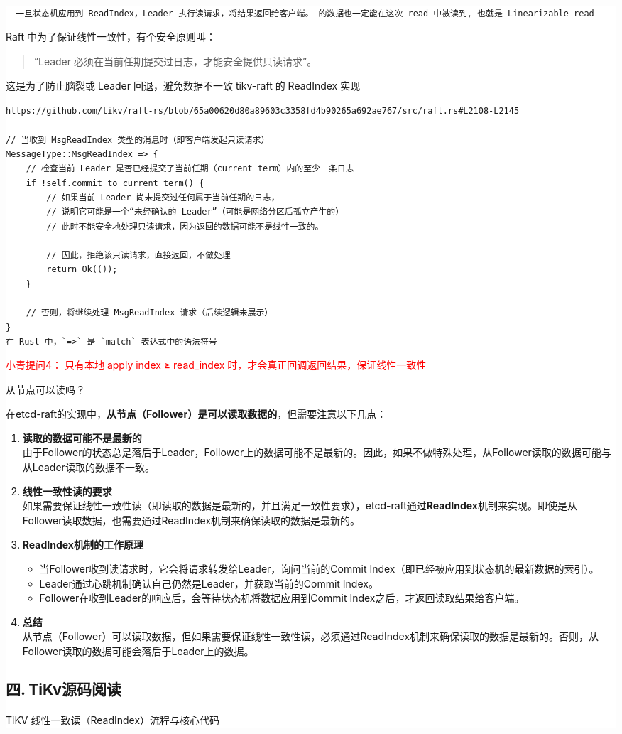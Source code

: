     - 一旦状态机应用到 ReadIndex，Leader 执行读请求，将结果返回给客户端。 的数据也一定能在这次 read 中被读到, 也就是 Linearizable read

Raft 中为了保证线性一致性，有个安全原则叫：

> “Leader 必须在当前任期提交过日志，才能安全提供只读请求”。

这是为了防止脑裂或 Leader 回退，避免数据不一致
tikv-raft 的 ReadIndex 实现

```
https://github.com/tikv/raft-rs/blob/65a00620d80a89603c3358fd4b90265a692ae767/src/raft.rs#L2108-L2145

// 当收到 MsgReadIndex 类型的消息时（即客户端发起只读请求）
MessageType::MsgReadIndex => {
    // 检查当前 Leader 是否已经提交了当前任期（current_term）内的至少一条日志
    if !self.commit_to_current_term() {
        // 如果当前 Leader 尚未提交过任何属于当前任期的日志，
        // 说明它可能是一个“未经确认的 Leader”（可能是网络分区后孤立产生的）
        // 此时不能安全地处理只读请求，因为返回的数据可能不是线性一致的。
        
        // 因此，拒绝该只读请求，直接返回，不做处理
        return Ok(());
    }

    // 否则，将继续处理 MsgReadIndex 请求（后续逻辑未展示）
}
在 Rust 中，`=>` 是 `match` 表达式中的语法符号
```




<font color="#ff0000">小青提问4： 只有本地 apply index ≥ read_index 时，才会真正回调返回结果，保证线性一致性</font>

从节点可以读吗？

在etcd-raft的实现中，​**​从节点（Follower）是可以读取数据的​**​，但需要注意以下几点：

1. ​**​读取的数据可能不是最新的​**​  
    由于Follower的状态总是落后于Leader，Follower上的数据可能不是最新的。因此，如果不做特殊处理，从Follower读取的数据可能与从Leader读取的数据不一致。
    
2. ​**​线性一致性读的要求​**​  
    如果需要保证线性一致性读（即读取的数据是最新的，并且满足一致性要求），etcd-raft通过​**​ReadIndex​**​机制来实现。即使是从Follower读取数据，也需要通过ReadIndex机制来确保读取的数据是最新的。
    
3. ​**​ReadIndex机制的工作原理​**​
    
    - 当Follower收到读请求时，它会将请求转发给Leader，询问当前的Commit Index（即已经被应用到状态机的最新数据的索引）。
    - Leader通过心跳机制确认自己仍然是Leader，并获取当前的Commit Index。
    - Follower在收到Leader的响应后，会等待状态机将数据应用到Commit Index之后，才返回读取结果给客户端。
4. ​**​总结​**​  
    从节点（Follower）可以读取数据，但如果需要保证线性一致性读，必须通过ReadIndex机制来确保读取的数据是最新的。否则，从Follower读取的数据可能会落后于Leader上的数据。
## 四. TiKv源码阅读

 
 TiKV 线性一致读（ReadIndex）流程与核心代码

